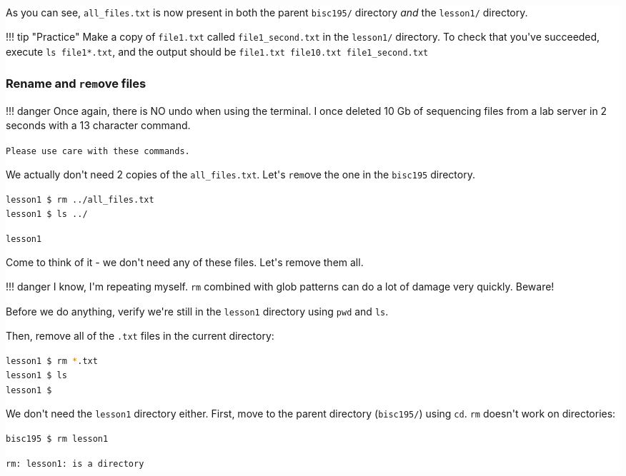 As you can see,
`all_files.txt` is now present in both the parent `bisc195/` directory
_and_ the `lesson1/` directory.


!!! tip "Practice"
    Make a copy of `file1.txt` called `file1_second.txt`
    in the `lesson1/` directory.
    To check that you've succeeded,
    execute `ls file1*.txt`, and the output should be
    `file1.txt file10.txt file1_second.txt`

### Rename and `r`e`m`ove files

!!! danger
    Once again, there is NO undo when using the terminal.
    I once deleted 10 Gb of sequencing files from a lab server
    in 2 seconds with a 13 character command.

    Please use care with these commands.

We actually don't need 2 copies of the `all_files.txt`.
Let's `r`e`m`ove the one in the `bisc195` directory.

```sh
lesson1 $ rm ../all_files.txt
lesson1 $ ls ../
```
```
lesson1
```

Come to think of it - we don't need any of these files.
Let's remove them all.

!!! danger
    I know, I'm repeating myself.
    `rm` combined with glob patterns can do a lot of damage very quickly.
    Beware!

Before we do anything, verify we're still in the `lesson1` directory
using `pwd` and `ls`.

Then, remove all of the `.txt` files in the current directory:

```sh
lesson1 $ rm *.txt
lesson1 $ ls
lesson1 $
```

We don't need the `lesson1` directory either.
First, move to the parent directory (`bisc195/`) using `cd`.
`rm` doesn't work on directories:

```sh
bisc195 $ rm lesson1
```
```
rm: lesson1: is a directory
```
